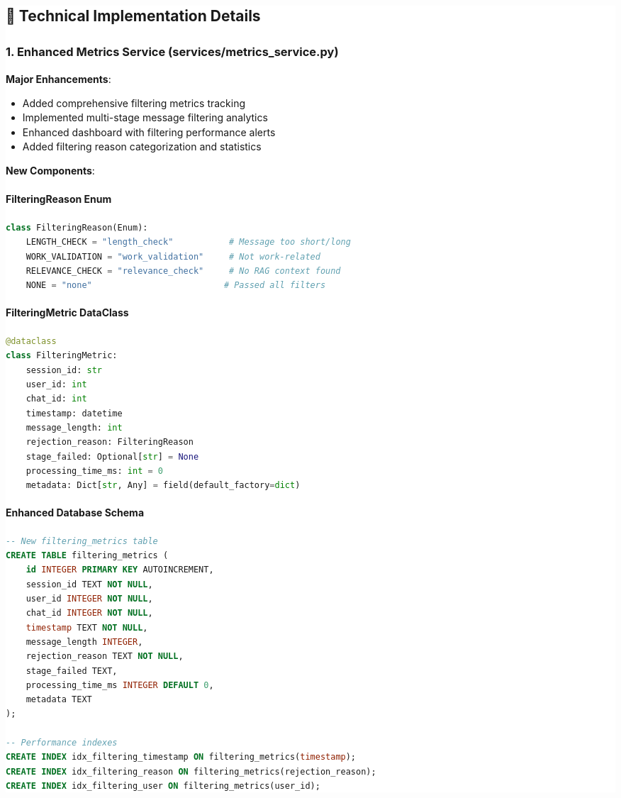 ## 🔧 Technical Implementation Details

### 1. Enhanced Metrics Service (services/metrics_service.py)

**Major Enhancements**:
- Added comprehensive filtering metrics tracking
- Implemented multi-stage message filtering analytics
- Enhanced dashboard with filtering performance alerts
- Added filtering reason categorization and statistics

**New Components**:

#### FilteringReason Enum
```python
class FilteringReason(Enum):
    LENGTH_CHECK = "length_check"           # Message too short/long
    WORK_VALIDATION = "work_validation"     # Not work-related
    RELEVANCE_CHECK = "relevance_check"     # No RAG context found
    NONE = "none"                          # Passed all filters
```

#### FilteringMetric DataClass
```python
@dataclass
class FilteringMetric:
    session_id: str
    user_id: int
    chat_id: int
    timestamp: datetime
    message_length: int
    rejection_reason: FilteringReason
    stage_failed: Optional[str] = None
    processing_time_ms: int = 0
    metadata: Dict[str, Any] = field(default_factory=dict)
```

#### Enhanced Database Schema
```sql
-- New filtering_metrics table
CREATE TABLE filtering_metrics (
    id INTEGER PRIMARY KEY AUTOINCREMENT,
    session_id TEXT NOT NULL,
    user_id INTEGER NOT NULL,
    chat_id INTEGER NOT NULL,
    timestamp TEXT NOT NULL,
    message_length INTEGER,
    rejection_reason TEXT NOT NULL,
    stage_failed TEXT,
    processing_time_ms INTEGER DEFAULT 0,
    metadata TEXT
);

-- Performance indexes
CREATE INDEX idx_filtering_timestamp ON filtering_metrics(timestamp);
CREATE INDEX idx_filtering_reason ON filtering_metrics(rejection_reason);
CREATE INDEX idx_filtering_user ON filtering_metrics(user_id);
```
